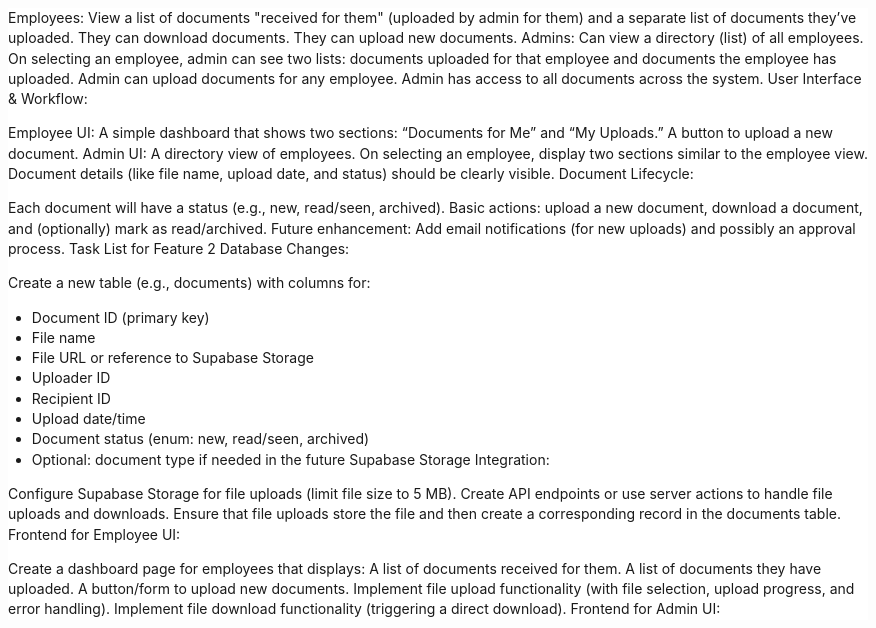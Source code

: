 Employees:
View a list of documents "received for them" (uploaded by admin for them) and a separate list of documents they’ve uploaded.
They can download documents.
They can upload new documents.
Admins:
Can view a directory (list) of all employees.
On selecting an employee, admin can see two lists: documents uploaded for that employee and documents the employee has uploaded.
Admin can upload documents for any employee.
Admin has access to all documents across the system.
User Interface & Workflow:

Employee UI:
A simple dashboard that shows two sections: “Documents for Me” and “My Uploads.”
A button to upload a new document.
Admin UI:
A directory view of employees.
On selecting an employee, display two sections similar to the employee view.
Document details (like file name, upload date, and status) should be clearly visible.
Document Lifecycle:

Each document will have a status (e.g., new, read/seen, archived).
Basic actions: upload a new document, download a document, and (optionally) mark as read/archived.
Future enhancement: Add email notifications (for new uploads) and possibly an approval process.
Task List for Feature 2
Database Changes:

Create a new table (e.g., documents) with columns for:

- Document ID (primary key)
- File name
- File URL or reference to Supabase Storage
- Uploader ID
- Recipient ID
- Upload date/time
- Document status (enum: new, read/seen, archived)
- Optional: document type if needed in the future
  Supabase Storage Integration:

Configure Supabase Storage for file uploads (limit file size to 5 MB).
Create API endpoints or use server actions to handle file uploads and downloads.
Ensure that file uploads store the file and then create a corresponding record in the documents table.
Frontend for Employee UI:

Create a dashboard page for employees that displays:
A list of documents received for them.
A list of documents they have uploaded.
A button/form to upload new documents.
Implement file upload functionality (with file selection, upload progress, and error handling).
Implement file download functionality (triggering a direct download).
Frontend for Admin UI:
